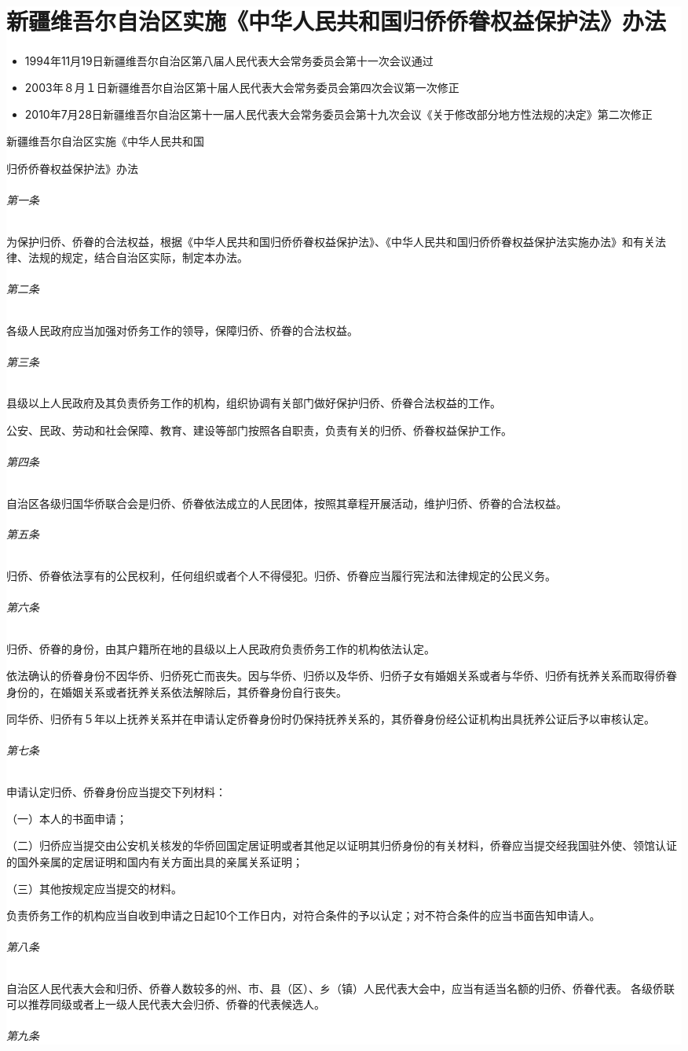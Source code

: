 # 新疆维吾尔自治区实施《中华人民共和国归侨侨眷权益保护法》办法

- 1994年11月19日新疆维吾尔自治区第八届人民代表大会常务委员会第十一次会议通过

- 2003年８月１日新疆维吾尔自治区第十届人民代表大会常务委员会第四次会议第一次修正

- 2010年7月28日新疆维吾尔自治区第十一届人民代表大会常务委员会第十九次会议《关于修改部分地方性法规的决定》第二次修正



新疆维吾尔自治区实施《中华人民共和国

归侨侨眷权益保护法》办法

###### 第一条

为保护归侨、侨眷的合法权益，根据《中华人民共和国归侨侨眷权益保护法》、《中华人民共和国归侨侨眷权益保护法实施办法》和有关法律、法规的规定，结合自治区实际，制定本办法。

###### 第二条

各级人民政府应当加强对侨务工作的领导，保障归侨、侨眷的合法权益。

###### 第三条

县级以上人民政府及其负责侨务工作的机构，组织协调有关部门做好保护归侨、侨眷合法权益的工作。

公安、民政、劳动和社会保障、教育、建设等部门按照各自职责，负责有关的归侨、侨眷权益保护工作。

###### 第四条

自治区各级归国华侨联合会是归侨、侨眷依法成立的人民团体，按照其章程开展活动，维护归侨、侨眷的合法权益。

###### 第五条

归侨、侨眷依法享有的公民权利，任何组织或者个人不得侵犯。归侨、侨眷应当履行宪法和法律规定的公民义务。

###### 第六条

归侨、侨眷的身份，由其户籍所在地的县级以上人民政府负责侨务工作的机构依法认定。

依法确认的侨眷身份不因华侨、归侨死亡而丧失。因与华侨、归侨以及华侨、归侨子女有婚姻关系或者与华侨、归侨有抚养关系而取得侨眷身份的，在婚姻关系或者抚养关系依法解除后，其侨眷身份自行丧失。

同华侨、归侨有５年以上抚养关系并在申请认定侨眷身份时仍保持抚养关系的，其侨眷身份经公证机构出具抚养公证后予以审核认定。

###### 第七条

申请认定归侨、侨眷身份应当提交下列材料：

（一）本人的书面申请；

（二）归侨应当提交由公安机关核发的华侨回国定居证明或者其他足以证明其归侨身份的有关材料，侨眷应当提交经我国驻外使、领馆认证的国外亲属的定居证明和国内有关方面出具的亲属关系证明；

（三）其他按规定应当提交的材料。

负责侨务工作的机构应当自收到申请之日起10个工作日内，对符合条件的予以认定；对不符合条件的应当书面告知申请人。

###### 第八条

自治区人民代表大会和归侨、侨眷人数较多的州、市、县（区）、乡（镇）人民代表大会中，应当有适当名额的归侨、侨眷代表。 各级侨联可以推荐同级或者上一级人民代表大会归侨、侨眷的代表候选人。

###### 第九条
